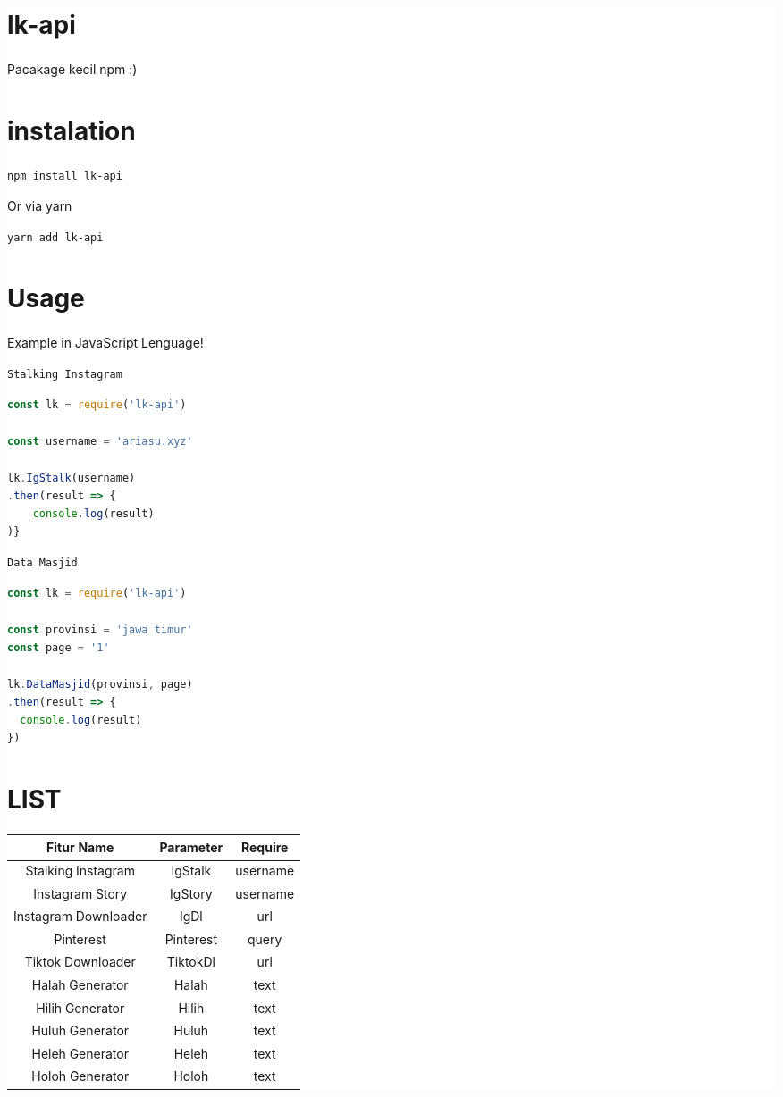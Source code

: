 # lk-api

Pacakage kecil npm :)

# instalation
```shell
npm install lk-api
```
Or via yarn
```shell
yarn add lk-api
```

# Usage

Example in JavaScript Lenguage!

```Stalking Instagram```
```javascript
const lk = require('lk-api')

const username = 'ariasu.xyz'

lk.IgStalk(username)
.then(result => {
    console.log(result)
)}
```

```Data Masjid```
```javascript
const lk = require('lk-api')

const provinsi = 'jawa timur'
const page = '1'

lk.DataMasjid(provinsi, page)
.then(result => {
  console.log(result)
})
```

# LIST

| Fitur Name | Parameter | Require |
| :------------: | :---------------: | :-----: |
| Stalking Instagram | IgStalk | username |
| Instagram Story | IgStory  |   username |
| Instagram Downloader | IgDl | url |
| Pinterest | Pinterest | query |
| Tiktok Downloader | TiktokDl | url |
| Halah Generator | Halah | text |
| Hilih Generator | Hilih | text |
| Huluh Generator | Huluh | text |
| Heleh Generator | Heleh | text |
| Holoh Generator | Holoh | text |